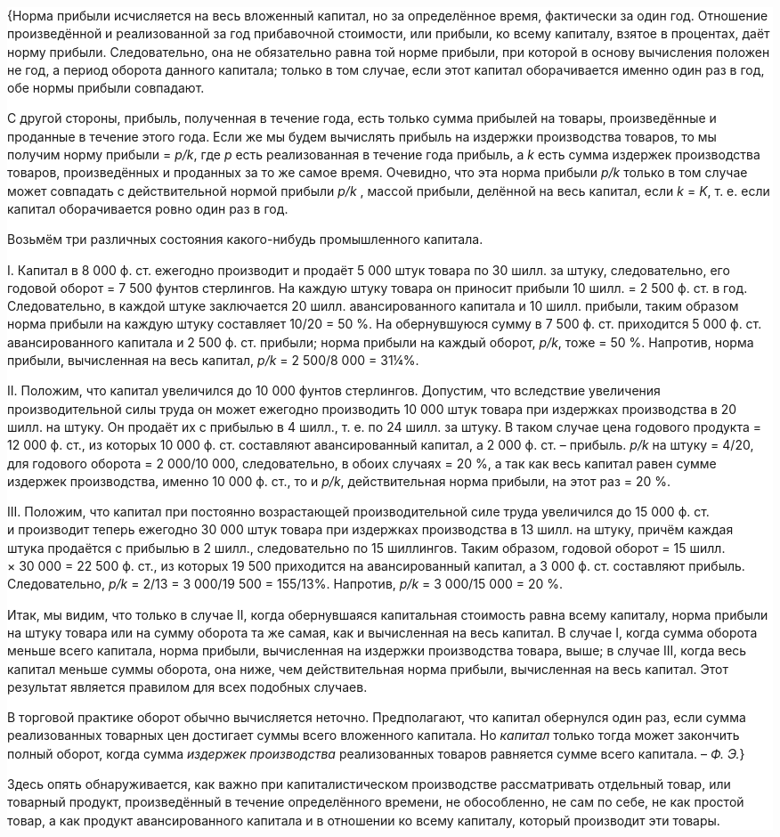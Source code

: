 {Норма прибыли исчисляется на весь вложенный капитал, но за определённое время, фактически за один год. Отношение произведённой и реализованной за год прибавочной стоимости, или прибыли, ко всему капиталу, взятое в процентах, даёт норму прибыли. Следовательно, она не обязательно равна той норме прибыли, при которой в основу вычисления положен не год, а период оборота данного капитала; только в том случае, если этот капитал оборачивается именно один раз в год, обе нормы прибыли совпадают.

С другой стороны, прибыль, полученная в течение года, есть только сумма прибылей на товары, произведённые и проданные в течение этого года. Если же мы будем вычислять прибыль на издержки производства товаров, то мы получим норму прибыли = _p/k_, где _p_ есть реализованная в течение года прибыль, а _k_ есть сумма издержек производства товаров, произведённых и проданных за то же самое время. Очевидно, что эта норма прибыли _p/k_ только в том случае может совпадать с действительной нормой прибыли _p/k_ , массой прибыли, делённой на весь капитал, если _k_ = _K_, т. е. если капитал оборачивается ровно один раз в год.

Возьмём три различных состояния какого-нибудь промышленного капитала.

I. Капитал в 8 000 ф. ст. ежегодно производит и продаёт 5 000 штук товара по 30 шилл. за штуку, следовательно, его годовой оборот = 7 500 фунтов стерлингов. На каждую штуку товара он приносит прибыли 10 шилл. = 2 500 ф. ст. в год. Следовательно, в каждой штуке заключается 20 шилл. авансированного капитала и 10 шилл. прибыли, таким образом норма прибыли на каждую штуку составляет 10/20 = 50 %. На обернувшуюся сумму в 7 500 ф. ст. приходится 5 000 ф. ст. авансированного капитала и 2 500 ф. ст. прибыли; норма прибыли на каждый оборот, _p/k_, тоже = 50 %. Напротив, норма прибыли, вычисленная на весь капитал, _p/k_ = 2 500/8 000 = 31¼%.

II. Положим, что капитал увеличился до 10 000 фунтов стерлингов. Допустим, что вследствие увеличения производительной силы труда он может ежегодно производить 10 000 штук товара при издержках производства в 20 шилл. на штуку. Он продаёт их с прибылью в 4 шилл., т. е. по 24 шилл. за штуку. В таком случае цена годового продукта = 12 000 ф. ст., из которых 10 000 ф. ст. составляют авансированный капитал, а 2 000 ф. ст. – прибыль. _p/k_ на штуку = 4/20, для годового оборота = 2 000/10 000, следовательно, в обоих случаях = 20 %, а так как весь капитал равен сумме издержек производства, именно 10 000 ф. ст., то и _p/k_, действительная норма прибыли, на этот раз = 20 %.

III. Положим, что капитал при постоянно возрастающей производительной силе труда увеличился до 15 000 ф. ст. и производит теперь ежегодно 30 000 штук товара при издержках производства в 13 шилл. на штуку, причём каждая штука продаётся с прибылью в 2 шилл., следовательно по 15 шиллингов. Таким образом, годовой оборот = 15 шилл. × 30 000 = 22 500 ф. ст., из которых 19 500 приходится на авансированный капитал, а 3 000 ф. ст. составляют прибыль. Следовательно, _p/k_ = 2/13 = 3 000/19 500 = 155/13%. Напротив, _p/k_ = 3 000/15 000 = 20 %.

Итак, мы видим, что только в случае II, когда обернувшаяся капитальная стоимость равна всему капиталу, норма прибыли на штуку товара или на сумму оборота та же самая, как и вычисленная на весь капитал. В случае I, когда сумма оборота меньше всего капитала, норма прибыли, вычисленная на издержки производства товара, выше; в случае III, когда весь капитал меньше суммы оборота, она ниже, чем действительная норма прибыли, вычисленная на весь капитал. Этот результат является правилом для всех подобных случаев.

В торговой практике оборот обычно вычисляется неточно. Предполагают, что капитал обернулся один раз, если сумма реализованных товарных цен достигает суммы всего вложенного капитала. Но _капитал_ только тогда может закончить полный оборот, когда сумма _издержек производства_ реализованных товаров равняется сумме всего капитала. – _Ф. Э._}

Здесь опять обнаруживается, как важно при капиталистическом производстве рассматривать отдельный товар, или товарный продукт, произведённый в течение определённого времени, не обособленно, не сам по себе, не как простой товар, а как продукт авансированного капитала и в отношении ко всему капиталу, который производит эти товары.
